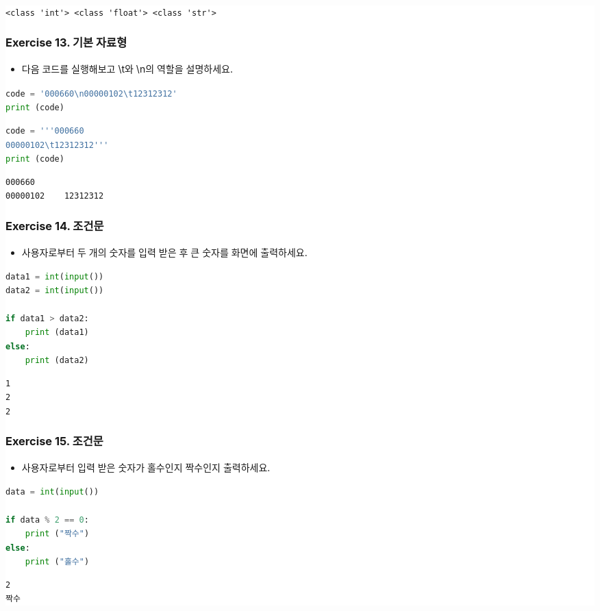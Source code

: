     <class 'int'> <class 'float'> <class 'str'>
    

### Exercise 13. 기본 자료형
* 다음 코드를 실행해보고 \t와 \n의 역할을 설명하세요.
```python
code = '000660\n00000102\t12312312'
print (code)
```


```python
code = '''000660
00000102\t12312312'''
print (code)
```

    000660
    00000102	12312312
    

### Exercise 14. 조건문
* 사용자로부터 두 개의 숫자를 입력 받은 후 큰 숫자를 화면에 출력하세요.


```python
data1 = int(input())
data2 = int(input())

if data1 > data2:
    print (data1)
else:
    print (data2)
```

    1
    2
    2
    

### Exercise 15. 조건문
* 사용자로부터 입력 받은 숫자가 홀수인지 짝수인지 출력하세요.


```python
data = int(input())

if data % 2 == 0:
    print ("짝수")
else:
    print ("홀수")


```

    2
    짝수
    